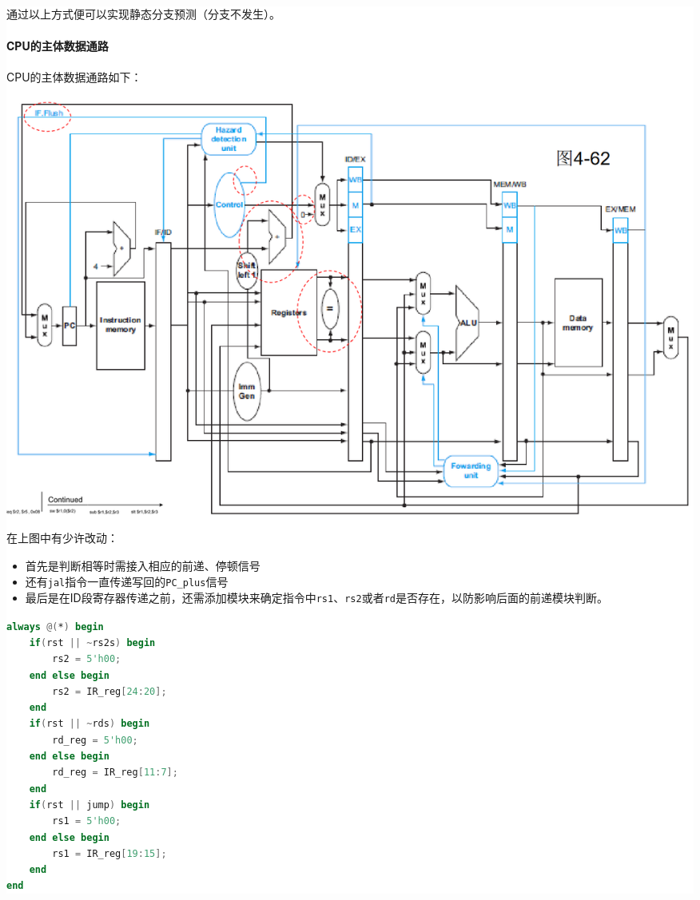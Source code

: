 通过以上方式便可以实现静态分支预测（分支不发生）。

#### CPU的主体数据通路

CPU的主体数据通路如下：

![](./4.png)

在上图中有少许改动：
 - 首先是判断相等时需接入相应的前递、停顿信号
 - 还有`jal`指令一直传递写回的`PC_plus`信号
 - 最后是在ID段寄存器传递之前，还需添加模块来确定指令中`rs1`、`rs2`或者`rd`是否存在，以防影响后面的前递模块判断。

```verilog
always @(*) begin
    if(rst || ~rs2s) begin
        rs2 = 5'h00;
    end else begin
        rs2 = IR_reg[24:20];
    end
    if(rst || ~rds) begin
        rd_reg = 5'h00;
    end else begin
        rd_reg = IR_reg[11:7]; 
    end
    if(rst || jump) begin
        rs1 = 5'h00;
    end else begin
        rs1 = IR_reg[19:15];
    end   
end
```
